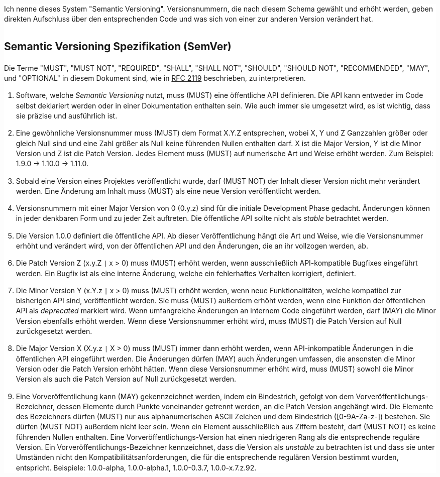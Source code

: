 Ich nenne dieses System "Semantic Versioning". Versionsnummern, die nach diesem Schema gewählt und erhöht werden, geben direkten Aufschluss über den entsprechenden Code und was sich von einer zur anderen Version verändert hat.


Semantic Versioning Spezifikation (SemVer)
-------------------------------------

Die Terme "MUST", "MUST NOT", "REQUIRED", "SHALL", "SHALL NOT", "SHOULD", "SHOULD NOT", "RECOMMENDED", "MAY", und "OPTIONAL" in diesem Dokument sind, wie in [RFC 2119](http://tools.ietf.org/html/rfc2119) beschrieben, zu interpretieren.

1.  Software, welche *Semantic Versioning* nutzt, muss (MUST) eine öffentliche API definieren. Die API kann entweder im Code selbst deklariert werden oder in einer Dokumentation enthalten sein. Wie auch immer sie umgesetzt wird, es ist wichtig, dass sie präzise und ausführlich ist.

2.  Eine gewöhnliche Versionsnummer muss (MUST) dem Format X.Y.Z entsprechen, wobei X, Y und Z Ganzzahlen größer oder gleich Null sind und eine Zahl größer als Null keine führenden Nullen enthalten darf. X ist die Major Version, Y ist die Minor Version und Z ist die Patch Version. Jedes Element muss (MUST) auf numerische Art und Weise erhöht werden. Zum Beispiel: 1.9.0 -&gt; 1.10.0 -&gt; 1.11.0.

3.  Sobald eine Version eines Projektes veröffentlicht wurde, darf (MUST NOT) der Inhalt dieser Version nicht mehr verändert werden. Eine Änderung am Inhalt muss (MUST) als eine neue Version veröffentlicht werden.

4.  Versionsnummern mit einer Major Version von 0 (0.y.z) sind für die initiale Development Phase gedacht. Änderungen können in jeder denkbaren Form und zu jeder Zeit auftreten. Die öffentliche API sollte nicht als *stable* betrachtet werden.

5.  Die Version 1.0.0 definiert die öffentliche API. Ab dieser Veröffentlichung hängt die Art und Weise, wie die Versionsnummer erhöht und verändert wird, von der öffentlichen API und den Änderungen, die an ihr vollzogen werden, ab.

6.  Die Patch Version Z (x.y.Z `|` x > 0) muss (MUST) erhöht werden, wenn ausschließlich API-kompatible Bugfixes eingeführt werden. Ein Bugfix ist als eine interne Änderung, welche ein fehlerhaftes Verhalten korrigiert, definiert.

7.  Die Minor Version Y (x.Y.z `|` x > 0) muss (MUST) erhöht werden, wenn neue Funktionalitäten, welche kompatibel zur bisherigen API sind, veröffentlicht werden. Sie muss (MUST) außerdem erhöht werden, wenn eine Funktion der öffentlichen API als *deprecated* markiert wird. Wenn umfangreiche Änderungen an internem Code eingeführt werden, darf (MAY) die Minor Version ebenfalls erhöht werden. Wenn diese Versionsnummer erhöht wird, muss (MUST) die Patch Version auf Null zurückgesetzt werden.

8.  Die Major Version X (X.y.z `|` X > 0) muss (MUST) immer dann erhöht werden, wenn API-inkompatible Änderungen in die öffentlichen API eingeführt werden. Die Änderungen dürfen (MAY) auch Änderungen umfassen, die ansonsten die Minor Version oder die Patch Version erhöht hätten. Wenn diese Versionsnummer erhöht wird, muss (MUST) sowohl die Minor Version als auch die Patch Version auf Null zurückgesetzt werden.

9.  Eine Vorveröffentlichung kann (MAY) gekennzeichnet werden, indem ein Bindestrich, gefolgt von dem Vorveröffentlichungs-Bezeichner, dessen Elemente durch Punkte voneinander getrennt werden, an die Patch Version angehängt wird. Die Elemente des Bezeichners dürfen (MUST) nur aus alphanumerischen ASCII Zeichen und dem Bindestrich ([0-9A-Za-z-]) bestehen. Sie dürfen (MUST NOT) außerdem nicht leer sein. Wenn ein Element ausschließlich aus Ziffern besteht, darf (MUST NOT) es keine führenden Nullen enthalten. Eine Vorveröffentlichungs-Version hat einen niedrigeren Rang als die entsprechende reguläre Version. Ein Vorveröffentlichungs-Bezeichner kennzeichnet, dass die Version als *unstable* zu betrachten ist und dass sie unter Umständen nicht den Kompatibilitätsanforderungen, die für die entsprechende regulären Version bestimmt wurden, entspricht. Beispiele: 1.0.0-alpha, 1.0.0-alpha.1, 1.0.0-0.3.7, 1.0.0-x.7.z.92.
